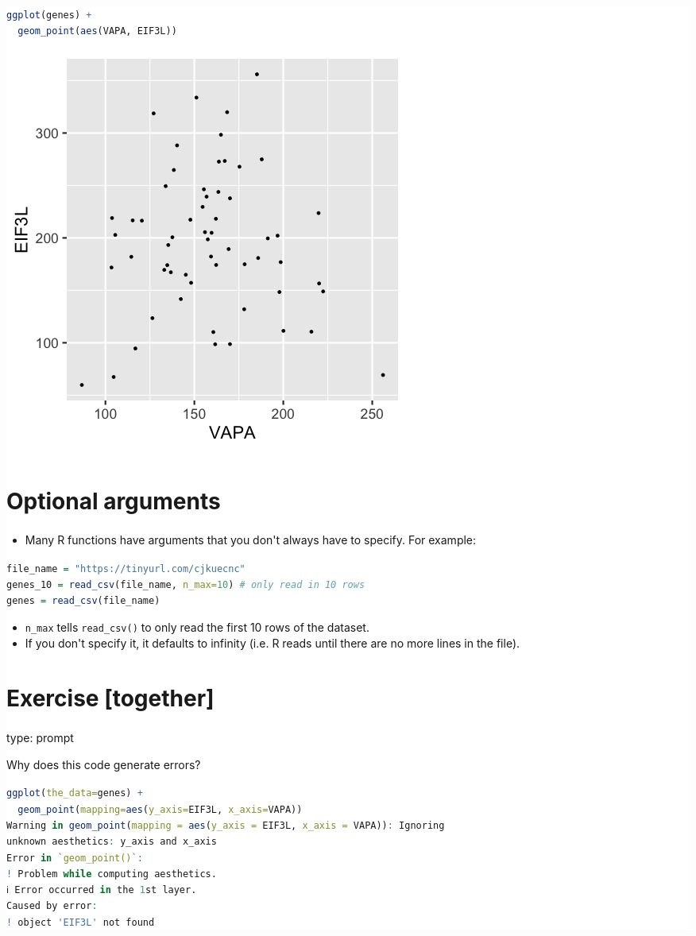 ``` r
ggplot(genes) + 
  geom_point(aes(VAPA, EIF3L))
```

![plot of chunk unnamed-chunk-20](2-r-basics-figure/unnamed-chunk-20-1.png)

Optional arguments
===
- Many R functions have arguments that you don't always have to specify. For example:

``` r
file_name = "https://tinyurl.com/cjkuecnc"
genes_10 = read_csv(file_name, n_max=10) # only read in 10 rows
genes = read_csv(file_name) 
```
- `n_max` tells `read_csv()` to only read the first 10 rows of the dataset. 
- If you don't specify it, it defaults to infinity (i.e. R reads until there are no more lines in the file).

Exercise [together]
========================================================
type: prompt

Why does this code generate errors?


``` r
ggplot(the_data=genes) + 
  geom_point(mapping=aes(y_axis=EIF3L, x_axis=VAPA))
Warning in geom_point(mapping = aes(y_axis = EIF3L, x_axis = VAPA)): Ignoring
unknown aesthetics: y_axis and x_axis
Error in `geom_point()`:
! Problem while computing aesthetics.
ℹ Error occurred in the 1st layer.
Caused by error:
! object 'EIF3L' not found
```
